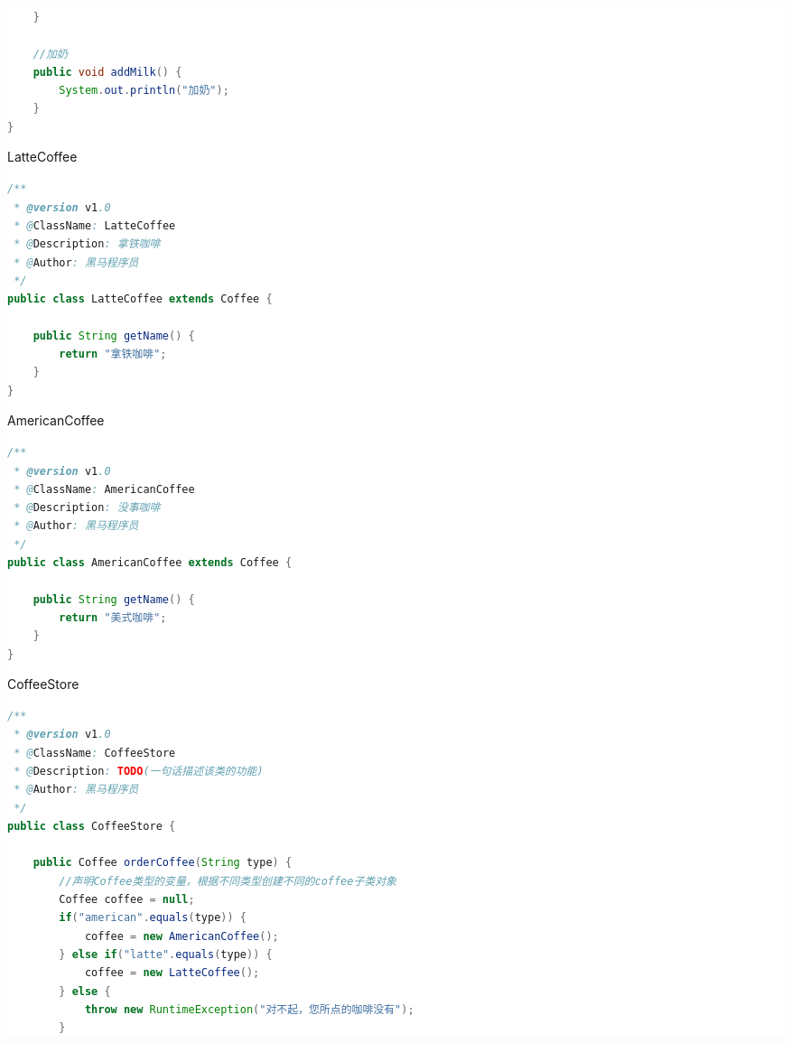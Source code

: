 ```java
    }

    //加奶
    public void addMilk() {
        System.out.println("加奶");
    }
}

```

LatteCoffee

```java
/**
 * @version v1.0
 * @ClassName: LatteCoffee
 * @Description: 拿铁咖啡
 * @Author: 黑马程序员
 */
public class LatteCoffee extends Coffee {

    public String getName() {
        return "拿铁咖啡";
    }
}

```

AmericanCoffee

```java
/**
 * @version v1.0
 * @ClassName: AmericanCoffee
 * @Description: 没事咖啡
 * @Author: 黑马程序员
 */
public class AmericanCoffee extends Coffee {

    public String getName() {
        return "美式咖啡";
    }
}

```

CoffeeStore

```java
/**
 * @version v1.0
 * @ClassName: CoffeeStore
 * @Description: TODO(一句话描述该类的功能)
 * @Author: 黑马程序员
 */
public class CoffeeStore {

    public Coffee orderCoffee(String type) {
        //声明Coffee类型的变量，根据不同类型创建不同的coffee子类对象
        Coffee coffee = null;
        if("american".equals(type)) {
            coffee = new AmericanCoffee();
        } else if("latte".equals(type)) {
            coffee = new LatteCoffee();
        } else {
            throw new RuntimeException("对不起，您所点的咖啡没有");
        }
```
